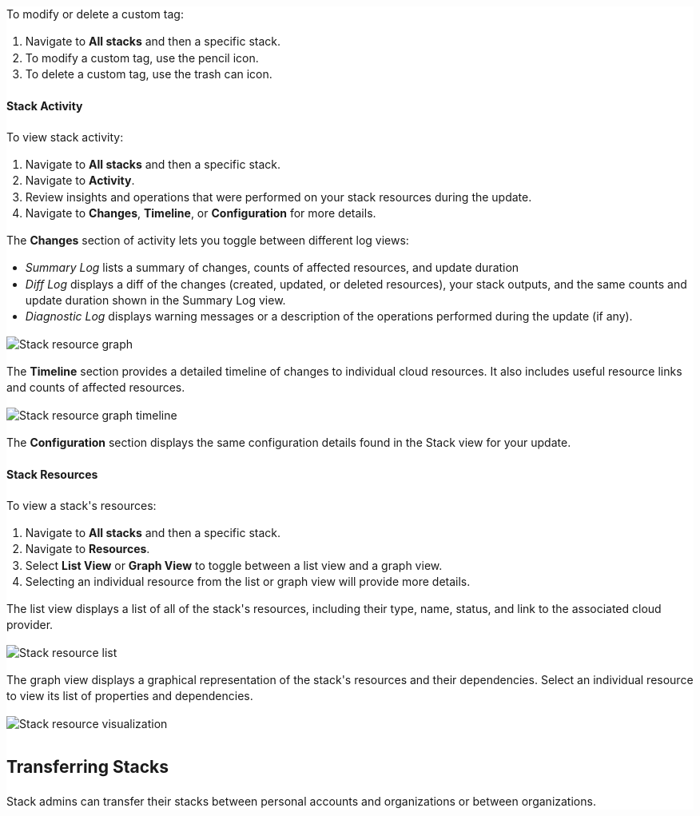 To modify or delete a custom tag:

1. Navigate to **All stacks** and then a specific stack.
1. To modify a custom tag, use the pencil icon.
1. To delete a custom tag, use the trash can icon.

#### Stack Activity

To view stack activity:

1. Navigate to **All stacks** and then a specific stack.
1. Navigate to **Activity**.
1. Review insights and operations that were performed on your stack resources during the update.
1. Navigate to **Changes**, **Timeline**, or **Configuration** for more details.

The **Changes** section of activity lets you toggle between different log views:

* _Summary Log_ lists a summary of changes, counts of affected resources, and update duration
* _Diff Log_ displays a diff of the changes (created, updated, or deleted resources), your stack outputs, and the same counts and update duration shown in the Summary Log view.
* _Diagnostic Log_ displays warning messages or a description of the operations performed during the update (if any).

![Stack resource graph](/images/docs/reference/service/resource-changes.png)

The **Timeline** section provides a detailed timeline of changes to individual cloud resources. It also includes useful resource links and counts of affected resources.

![Stack resource graph timeline](/images/docs/reference/service/timeline.png)

The **Configuration** section displays the same configuration details found in the Stack view for your update.

#### Stack Resources

To view a stack's resources:

1. Navigate to **All stacks** and then a specific stack.
1. Navigate to **Resources**.
1. Select **List View** or **Graph View** to toggle between a list view and a graph view.
1. Selecting an individual resource from the list or graph view will provide more details.

The list view displays a list of all of the stack's resources, including their type, name,
status, and link to the associated cloud provider.

![Stack resource list](/images/docs/reference/service/stack-resource-list.png)

The graph view displays a graphical representation of the stack's resources and their
dependencies. Select an individual resource to view its list of properties and dependencies.

![Stack resource visualization](/images/docs/reference/service/stack-resource-visualization.png)

## Transferring Stacks

Stack admins can transfer their stacks between personal accounts and organizations or between organizations.
